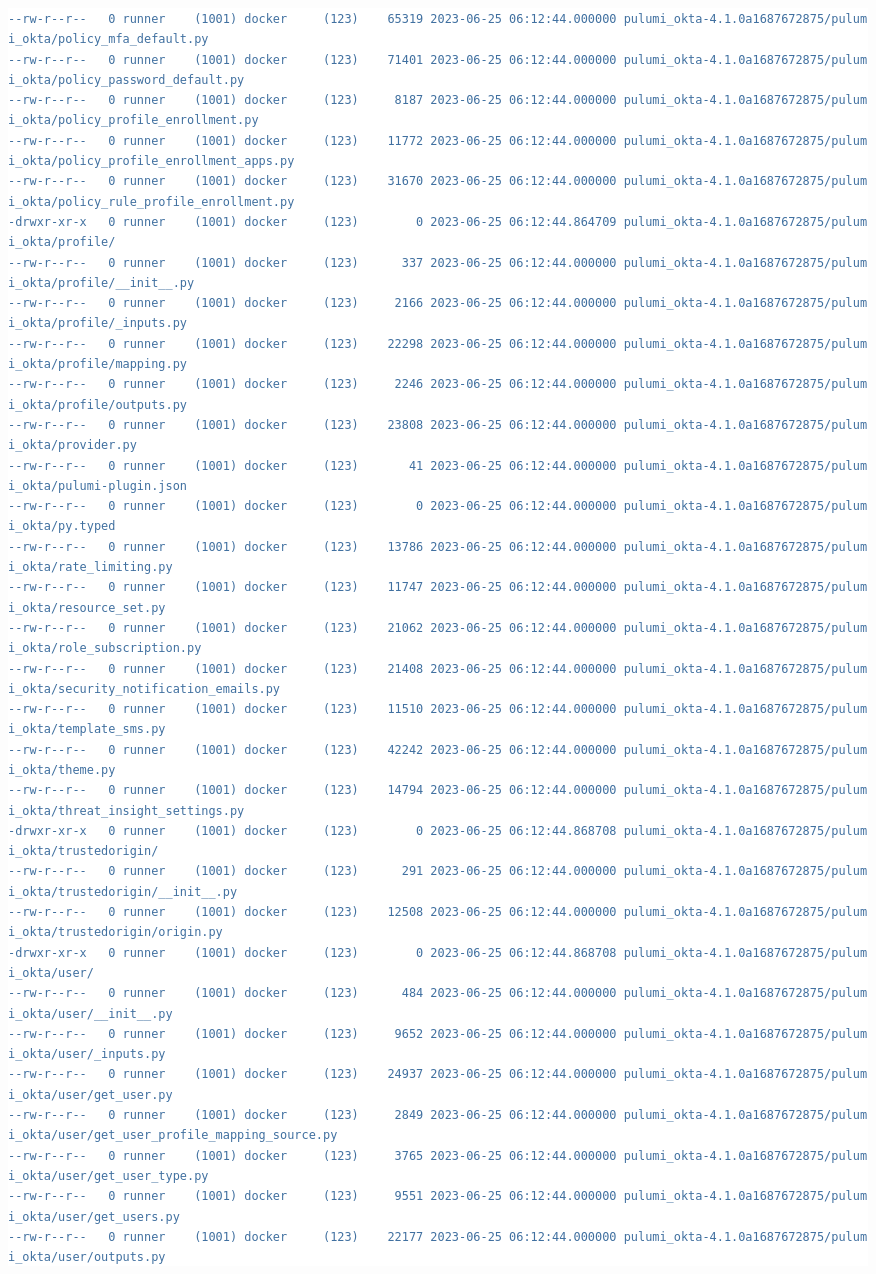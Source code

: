 ```diff
--rw-r--r--   0 runner    (1001) docker     (123)    65319 2023-06-25 06:12:44.000000 pulumi_okta-4.1.0a1687672875/pulumi_okta/policy_mfa_default.py
--rw-r--r--   0 runner    (1001) docker     (123)    71401 2023-06-25 06:12:44.000000 pulumi_okta-4.1.0a1687672875/pulumi_okta/policy_password_default.py
--rw-r--r--   0 runner    (1001) docker     (123)     8187 2023-06-25 06:12:44.000000 pulumi_okta-4.1.0a1687672875/pulumi_okta/policy_profile_enrollment.py
--rw-r--r--   0 runner    (1001) docker     (123)    11772 2023-06-25 06:12:44.000000 pulumi_okta-4.1.0a1687672875/pulumi_okta/policy_profile_enrollment_apps.py
--rw-r--r--   0 runner    (1001) docker     (123)    31670 2023-06-25 06:12:44.000000 pulumi_okta-4.1.0a1687672875/pulumi_okta/policy_rule_profile_enrollment.py
-drwxr-xr-x   0 runner    (1001) docker     (123)        0 2023-06-25 06:12:44.864709 pulumi_okta-4.1.0a1687672875/pulumi_okta/profile/
--rw-r--r--   0 runner    (1001) docker     (123)      337 2023-06-25 06:12:44.000000 pulumi_okta-4.1.0a1687672875/pulumi_okta/profile/__init__.py
--rw-r--r--   0 runner    (1001) docker     (123)     2166 2023-06-25 06:12:44.000000 pulumi_okta-4.1.0a1687672875/pulumi_okta/profile/_inputs.py
--rw-r--r--   0 runner    (1001) docker     (123)    22298 2023-06-25 06:12:44.000000 pulumi_okta-4.1.0a1687672875/pulumi_okta/profile/mapping.py
--rw-r--r--   0 runner    (1001) docker     (123)     2246 2023-06-25 06:12:44.000000 pulumi_okta-4.1.0a1687672875/pulumi_okta/profile/outputs.py
--rw-r--r--   0 runner    (1001) docker     (123)    23808 2023-06-25 06:12:44.000000 pulumi_okta-4.1.0a1687672875/pulumi_okta/provider.py
--rw-r--r--   0 runner    (1001) docker     (123)       41 2023-06-25 06:12:44.000000 pulumi_okta-4.1.0a1687672875/pulumi_okta/pulumi-plugin.json
--rw-r--r--   0 runner    (1001) docker     (123)        0 2023-06-25 06:12:44.000000 pulumi_okta-4.1.0a1687672875/pulumi_okta/py.typed
--rw-r--r--   0 runner    (1001) docker     (123)    13786 2023-06-25 06:12:44.000000 pulumi_okta-4.1.0a1687672875/pulumi_okta/rate_limiting.py
--rw-r--r--   0 runner    (1001) docker     (123)    11747 2023-06-25 06:12:44.000000 pulumi_okta-4.1.0a1687672875/pulumi_okta/resource_set.py
--rw-r--r--   0 runner    (1001) docker     (123)    21062 2023-06-25 06:12:44.000000 pulumi_okta-4.1.0a1687672875/pulumi_okta/role_subscription.py
--rw-r--r--   0 runner    (1001) docker     (123)    21408 2023-06-25 06:12:44.000000 pulumi_okta-4.1.0a1687672875/pulumi_okta/security_notification_emails.py
--rw-r--r--   0 runner    (1001) docker     (123)    11510 2023-06-25 06:12:44.000000 pulumi_okta-4.1.0a1687672875/pulumi_okta/template_sms.py
--rw-r--r--   0 runner    (1001) docker     (123)    42242 2023-06-25 06:12:44.000000 pulumi_okta-4.1.0a1687672875/pulumi_okta/theme.py
--rw-r--r--   0 runner    (1001) docker     (123)    14794 2023-06-25 06:12:44.000000 pulumi_okta-4.1.0a1687672875/pulumi_okta/threat_insight_settings.py
-drwxr-xr-x   0 runner    (1001) docker     (123)        0 2023-06-25 06:12:44.868708 pulumi_okta-4.1.0a1687672875/pulumi_okta/trustedorigin/
--rw-r--r--   0 runner    (1001) docker     (123)      291 2023-06-25 06:12:44.000000 pulumi_okta-4.1.0a1687672875/pulumi_okta/trustedorigin/__init__.py
--rw-r--r--   0 runner    (1001) docker     (123)    12508 2023-06-25 06:12:44.000000 pulumi_okta-4.1.0a1687672875/pulumi_okta/trustedorigin/origin.py
-drwxr-xr-x   0 runner    (1001) docker     (123)        0 2023-06-25 06:12:44.868708 pulumi_okta-4.1.0a1687672875/pulumi_okta/user/
--rw-r--r--   0 runner    (1001) docker     (123)      484 2023-06-25 06:12:44.000000 pulumi_okta-4.1.0a1687672875/pulumi_okta/user/__init__.py
--rw-r--r--   0 runner    (1001) docker     (123)     9652 2023-06-25 06:12:44.000000 pulumi_okta-4.1.0a1687672875/pulumi_okta/user/_inputs.py
--rw-r--r--   0 runner    (1001) docker     (123)    24937 2023-06-25 06:12:44.000000 pulumi_okta-4.1.0a1687672875/pulumi_okta/user/get_user.py
--rw-r--r--   0 runner    (1001) docker     (123)     2849 2023-06-25 06:12:44.000000 pulumi_okta-4.1.0a1687672875/pulumi_okta/user/get_user_profile_mapping_source.py
--rw-r--r--   0 runner    (1001) docker     (123)     3765 2023-06-25 06:12:44.000000 pulumi_okta-4.1.0a1687672875/pulumi_okta/user/get_user_type.py
--rw-r--r--   0 runner    (1001) docker     (123)     9551 2023-06-25 06:12:44.000000 pulumi_okta-4.1.0a1687672875/pulumi_okta/user/get_users.py
--rw-r--r--   0 runner    (1001) docker     (123)    22177 2023-06-25 06:12:44.000000 pulumi_okta-4.1.0a1687672875/pulumi_okta/user/outputs.py
```